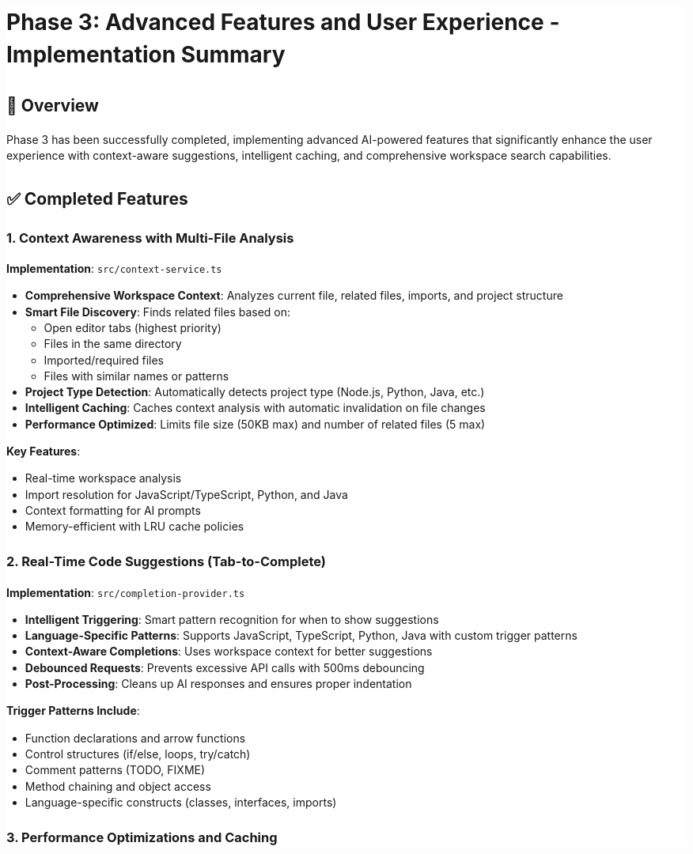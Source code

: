 # Phase 3: Advanced Features and User Experience - Implementation Summary

## 🎯 Overview

Phase 3 has been successfully completed, implementing advanced AI-powered features that significantly enhance the user experience with context-aware suggestions, intelligent caching, and comprehensive workspace search capabilities.

## ✅ Completed Features

### 1. Context Awareness with Multi-File Analysis

**Implementation**: `src/context-service.ts`

- **Comprehensive Workspace Context**: Analyzes current file, related files, imports, and project structure
- **Smart File Discovery**: Finds related files based on:
  - Open editor tabs (highest priority)
  - Files in the same directory
  - Imported/required files
  - Files with similar names or patterns
- **Project Type Detection**: Automatically detects project type (Node.js, Python, Java, etc.)
- **Intelligent Caching**: Caches context analysis with automatic invalidation on file changes
- **Performance Optimized**: Limits file size (50KB max) and number of related files (5 max)

**Key Features**:
- Real-time workspace analysis
- Import resolution for JavaScript/TypeScript, Python, and Java
- Context formatting for AI prompts
- Memory-efficient with LRU cache policies

### 2. Real-Time Code Suggestions (Tab-to-Complete)

**Implementation**: `src/completion-provider.ts`

- **Intelligent Triggering**: Smart pattern recognition for when to show suggestions
- **Language-Specific Patterns**: Supports JavaScript, TypeScript, Python, Java with custom trigger patterns
- **Context-Aware Completions**: Uses workspace context for better suggestions
- **Debounced Requests**: Prevents excessive API calls with 500ms debouncing
- **Post-Processing**: Cleans up AI responses and ensures proper indentation

**Trigger Patterns Include**:
- Function declarations and arrow functions
- Control structures (if/else, loops, try/catch)
- Comment patterns (TODO, FIXME)
- Method chaining and object access
- Language-specific constructs (classes, interfaces, imports)

### 3. Performance Optimizations and Caching
